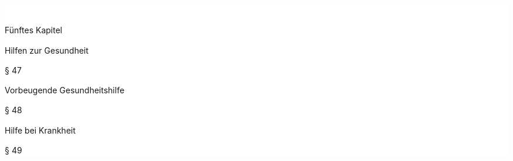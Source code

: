  

</td>

</tr>

<tr>

<td style colspan="2" align="left" valign="top" charoff="50">

Fünftes Kapitel

</td>

</tr>

<tr>

<td style colspan="2" align="left" valign="top" charoff="50">

Hilfen zur Gesundheit

</td>

</tr>

<tr>

<td style align="left" valign="top" charoff="50">

§ 47

</td>

<td style align="left" valign="top" charoff="50">

Vorbeugende Gesundheitshilfe

</td>

</tr>

<tr>

<td style align="left" valign="top" charoff="50">

§ 48

</td>

<td style align="left" valign="top" charoff="50">

Hilfe bei Krankheit

</td>

</tr>

<tr>

<td style align="left" valign="top" charoff="50">

§ 49

</td>
